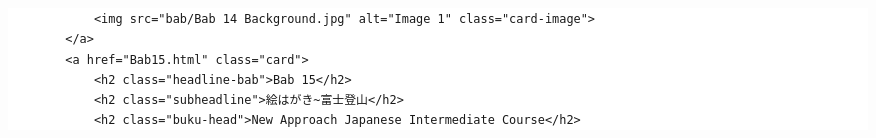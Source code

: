                 <img src="bab/Bab 14 Background.jpg" alt="Image 1" class="card-image">
            </a>
            <a href="Bab15.html" class="card">
                <h2 class="headline-bab">Bab 15</h2>
                <h2 class="subheadline">絵はがき~富士登山</h2>
                <h2 class="buku-head">New Approach Japanese Intermediate Course</h2>